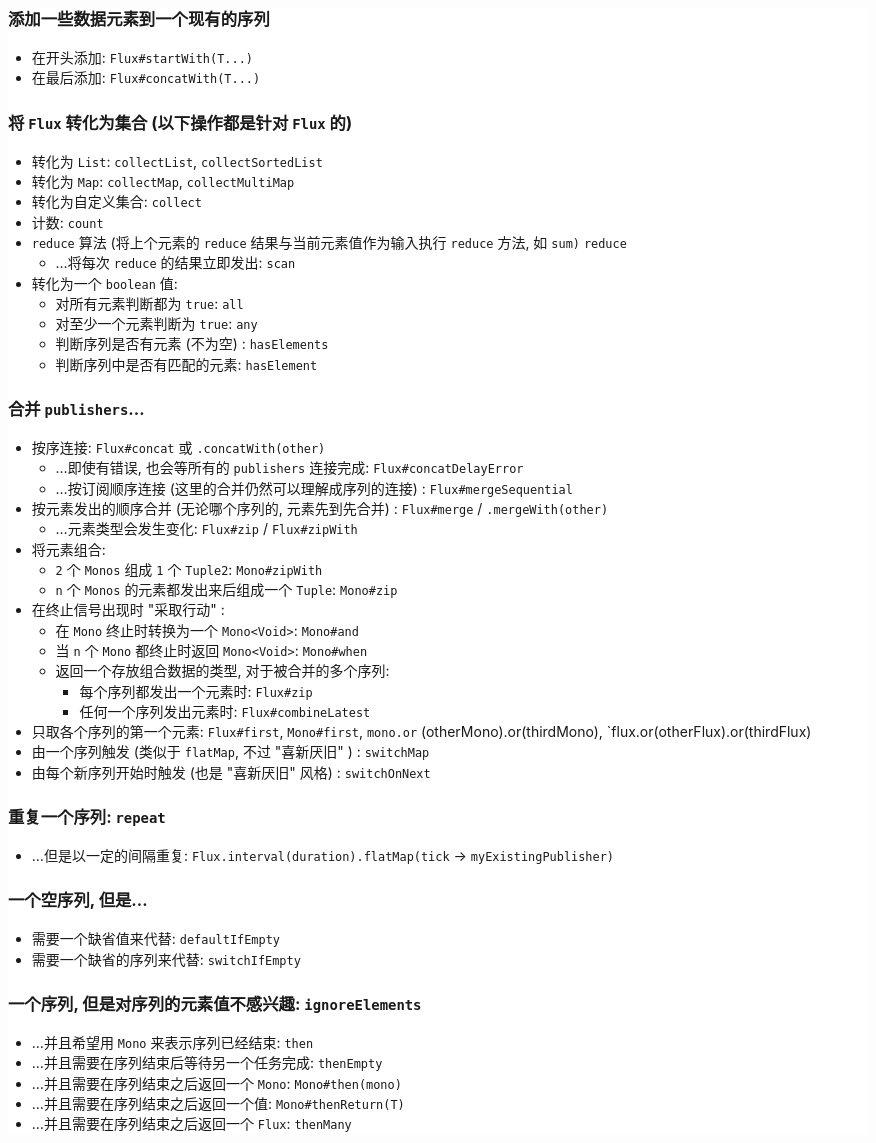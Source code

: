 ### 添加一些数据元素到一个现有的序列

- 在开头添加: `Flux#startWith(T...)`
- 在最后添加: `Flux#concatWith(T...)`

### 将 `Flux` 转化为集合 (以下操作都是针对 `Flux` 的)

- 转化为 `List`: `collectList`, `collectSortedList`
- 转化为 `Map`: `collectMap`, `collectMultiMap`
- 转化为自定义集合: `collect`
- 计数: `count`
- `reduce` 算法 (将上个元素的 `reduce` 结果与当前元素值作为输入执行 `reduce` 方法, 如 `sum)`  `reduce`
  - …​​将每次 `reduce` 的结果立即发出: `scan`
- 转化为一个 `boolean` 值:
  - 对所有元素判断都为 `true`: `all`
  - 对至少一个元素判断为 `true`: `any`
  - 判断序列是否有元素 (不为空) : `hasElements`
  - 判断序列中是否有匹配的元素: `hasElement`

### 合并 `publishers`…​​

- 按序连接: `Flux#concat` 或 `.concatWith(other)`
  - …​​即使有错误, 也会等所有的 `publishers` 连接完成: `Flux#concatDelayError`
  - …​​按订阅顺序连接 (这里的合并仍然可以理解成序列的连接) : `Flux#mergeSequential`
- 按元素发出的顺序合并 (无论哪个序列的, 元素先到先合并) : `Flux#merge` / `.mergeWith(other)`
  - …​​元素类型会发生变化: `Flux#zip` / `Flux#zipWith`
- 将元素组合:
  - `2` 个 `Monos` 组成 `1` 个 `Tuple2`: `Mono#zipWith`
  - `n` 个 `Monos` 的元素都发出来后组成一个 `Tuple`: `Mono#zip`
- 在终止信号出现时 "采取行动" :
  - 在 `Mono` 终止时转换为一个 `Mono<Void>`: `Mono#and`
  - 当 `n` 个 `Mono` 都终止时返回 `Mono<Void>`: `Mono#when`
  - 返回一个存放组合数据的类型, 对于被合并的多个序列:
    - 每个序列都发出一个元素时: `Flux#zip`
    - 任何一个序列发出元素时: `Flux#combineLatest`
- 只取各个序列的第一个元素: `Flux#first`, `Mono#first`, `mono.or` (otherMono).or(thirdMono), `flux.or(otherFlux).or(thirdFlux)
- 由一个序列触发 (类似于 `flatMap`, 不过 "喜新厌旧" ) : `switchMap`
- 由每个新序列开始时触发 (也是 "喜新厌旧" 风格) : `switchOnNext`

### 重复一个序列: `repeat`

- …​​但是以一定的间隔重复: `Flux.interval(duration).flatMap(tick` -> `myExistingPublisher)`

### 一个空序列, 但是…​​

- 需要一个缺省值来代替: `defaultIfEmpty`
- 需要一个缺省的序列来代替: `switchIfEmpty`

### 一个序列, 但是对序列的元素值不感兴趣: `ignoreElements`

- …​​并且希望用 `Mono` 来表示序列已经结束: `then`
- …​​并且需要在序列结束后等待另一个任务完成: `thenEmpty`
- …​​并且需要在序列结束之后返回一个 `Mono`: `Mono#then(mono)`
- …​​并且需要在序列结束之后返回一个值: `Mono#thenReturn(T)`
- …​​并且需要在序列结束之后返回一个 `Flux`: `thenMany`
